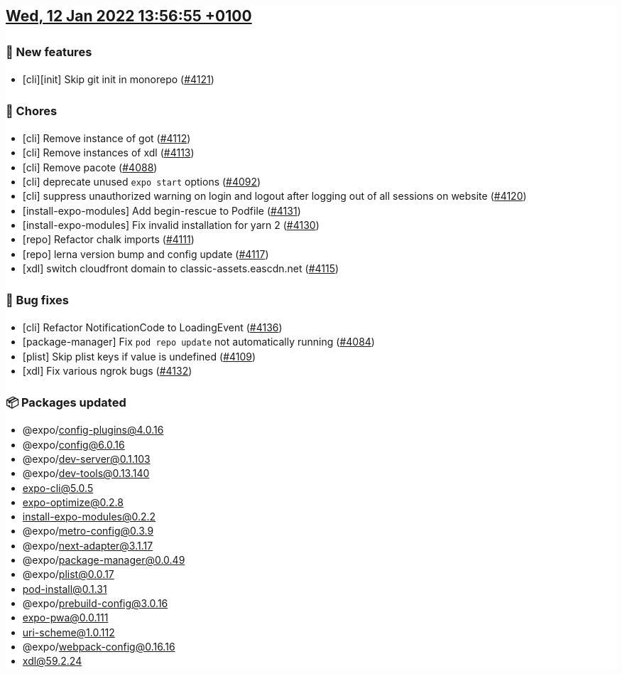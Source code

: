 ## [Wed, 12 Jan 2022 13:56:55 +0100](https://github.com/expo/expo-cli/commit/9e79e507e3de51dbc48db762f36d680b845760e8)

### 🎉 New features

- [cli][init] Skip git init in monorepo ([#4121](https://github.com/expo/expo-cli/issues/4121))

### 🧹 Chores

- [cli] Remove instance of got ([#4112](https://github.com/expo/expo-cli/issues/4112))
- [cli] Remove instances of xdl ([#4113](https://github.com/expo/expo-cli/issues/4113))
- [cli] Remove pacote ([#4088](https://github.com/expo/expo-cli/issues/4088))
- [cli] deprecate unused `expo start` options ([#4092](https://github.com/expo/expo-cli/issues/4092))
- [cli] suppress unauthorized warning on login and logout after logging out of all sessions on website ([#4120](https://github.com/expo/expo-cli/issues/4120))
- [install-expo-modules] Add begin-rescue to Podfile ([#4131](https://github.com/expo/expo-cli/issues/4131))
- [install-expo-modules] Fix invalid installation for yarn 2 ([#4130](https://github.com/expo/expo-cli/issues/4130))
- [repo] Refactor chalk imports ([#4111](https://github.com/expo/expo-cli/issues/4111))
- [repo] lerna version bump and config update ([#4117](https://github.com/expo/expo-cli/issues/4117))
- [xdl] switch cloudfront domain to classic-assets.eascdn.net ([#4115](https://github.com/expo/expo-cli/issues/4115))

### 🐛 Bug fixes

- [cli] Refactor NotificationCode to LoadingEvent ([#4136](https://github.com/expo/expo-cli/issues/4136))
- [package-manager] Fix `pod repo update` not automatically running ([#4084](https://github.com/expo/expo-cli/issues/4084))
- [plist] Skip plist keys if value is undefined ([#4109](https://github.com/expo/expo-cli/issues/4109))
- [xdl] Fix various ngrok bugs ([#4132](https://github.com/expo/expo-cli/issues/4132))

### 📦 Packages updated

- @expo/config-plugins@4.0.16
- @expo/config@6.0.16
- @expo/dev-server@0.1.103
- @expo/dev-tools@0.13.140
- expo-cli@5.0.5
- expo-optimize@0.2.8
- install-expo-modules@0.2.2
- @expo/metro-config@0.3.9
- @expo/next-adapter@3.1.17
- @expo/package-manager@0.0.49
- @expo/plist@0.0.17
- pod-install@0.1.31
- @expo/prebuild-config@3.0.16
- expo-pwa@0.0.111
- uri-scheme@1.0.112
- @expo/webpack-config@0.16.16
- xdl@59.2.24
